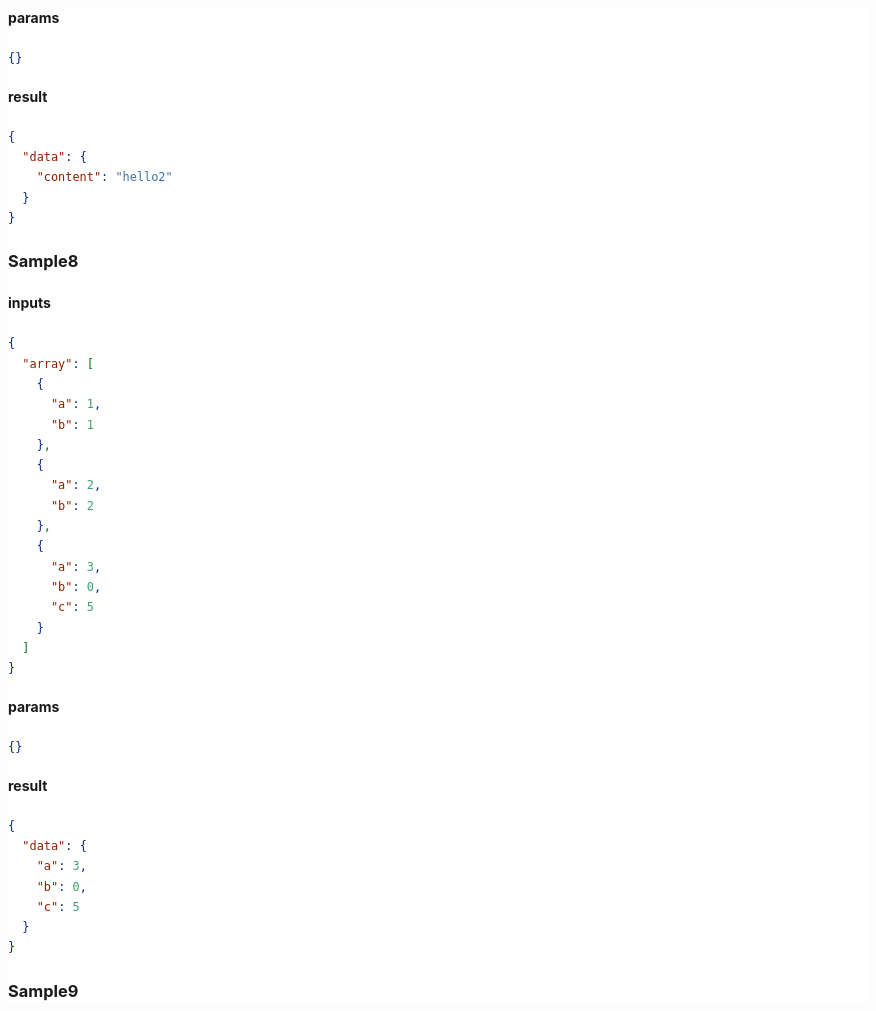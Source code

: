 #### params

```json
{}
```

#### result

```json
{
  "data": {
    "content": "hello2"
  }
}
```
### Sample8

#### inputs

```json
{
  "array": [
    {
      "a": 1,
      "b": 1
    },
    {
      "a": 2,
      "b": 2
    },
    {
      "a": 3,
      "b": 0,
      "c": 5
    }
  ]
}
```

#### params

```json
{}
```

#### result

```json
{
  "data": {
    "a": 3,
    "b": 0,
    "c": 5
  }
}
```
### Sample9
